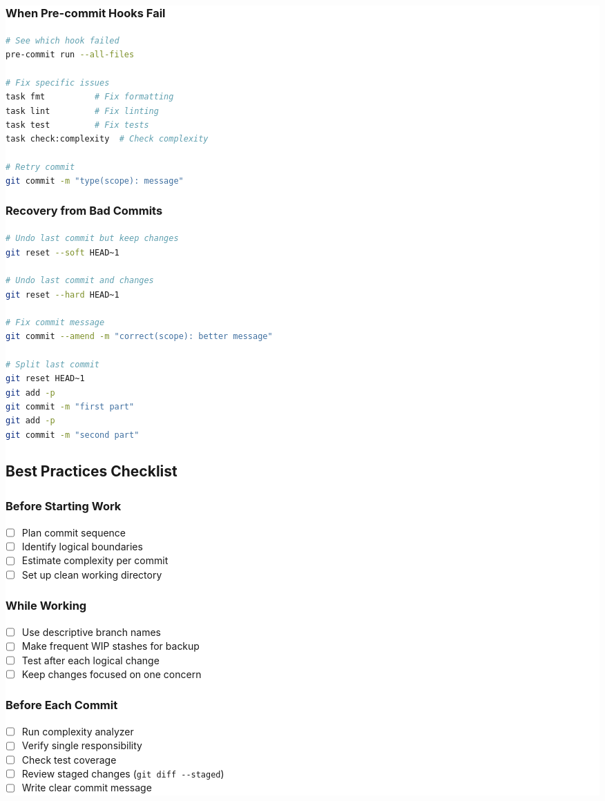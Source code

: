 ### When Pre-commit Hooks Fail
```bash
# See which hook failed
pre-commit run --all-files

# Fix specific issues
task fmt          # Fix formatting
task lint         # Fix linting
task test         # Fix tests
task check:complexity  # Check complexity

# Retry commit
git commit -m "type(scope): message"
```

### Recovery from Bad Commits
```bash
# Undo last commit but keep changes
git reset --soft HEAD~1

# Undo last commit and changes
git reset --hard HEAD~1

# Fix commit message
git commit --amend -m "correct(scope): better message"

# Split last commit
git reset HEAD~1
git add -p
git commit -m "first part"
git add -p
git commit -m "second part"
```

## Best Practices Checklist

### Before Starting Work
- [ ] Plan commit sequence
- [ ] Identify logical boundaries
- [ ] Estimate complexity per commit
- [ ] Set up clean working directory

### While Working
- [ ] Use descriptive branch names
- [ ] Make frequent WIP stashes for backup
- [ ] Test after each logical change
- [ ] Keep changes focused on one concern

### Before Each Commit
- [ ] Run complexity analyzer
- [ ] Verify single responsibility
- [ ] Check test coverage
- [ ] Review staged changes (`git diff --staged`)
- [ ] Write clear commit message
